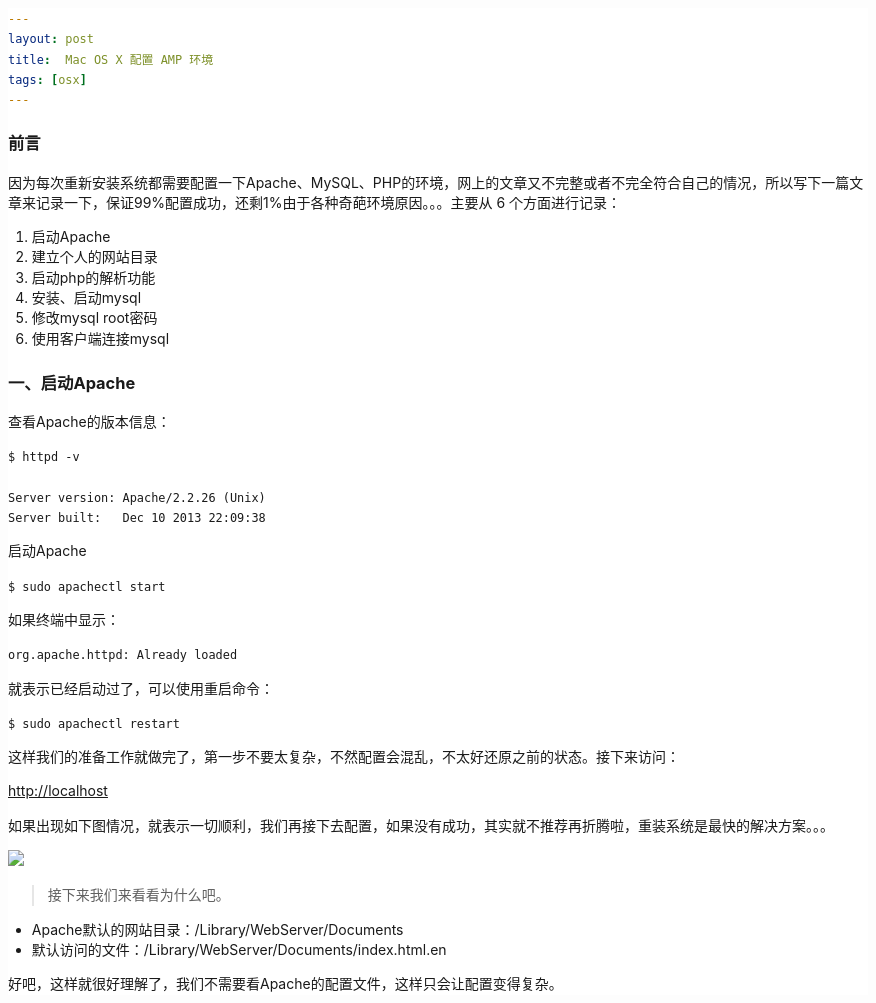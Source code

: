 ```yaml
---
layout: post
title:  Mac OS X 配置 AMP 环境
tags: [osx]
---
```


### 前言

因为每次重新安装系统都需要配置一下Apache、MySQL、PHP的环境，网上的文章又不完整或者不完全符合自己的情况，所以写下一篇文章来记录一下，保证99%配置成功，还剩1%由于各种奇葩环境原因。。。主要从 6 个方面进行记录：

  1. 启动Apache
  2. 建立个人的网站目录
  3. 启动php的解析功能
  4. 安装、启动mysql
  5. 修改mysql root密码
  6. 使用客户端连接mysql

### 一、启动Apache

查看Apache的版本信息：
    
    $ httpd -v
    
    Server version: Apache/2.2.26 (Unix)
    Server built:   Dec 10 2013 22:09:38
    

启动Apache
    
    $ sudo apachectl start
    

如果终端中显示：
    
    org.apache.httpd: Already loaded
    

就表示已经启动过了，可以使用重启命令：
    
    $ sudo apachectl restart
    

这样我们的准备工作就做完了，第一步不要太复杂，不然配置会混乱，不太好还原之前的状态。接下来访问：

[http://localhost](http://localhost/)

如果出现如下图情况，就表示一切顺利，我们再接下去配置，如果没有成功，其实就不推荐再折腾啦，重装系统是最快的解决方案。。。

![](http://7jpsv8.com1.z0.glb.clouddn.com/amp1.png)

> 接下来我们来看看为什么吧。

  * Apache默认的网站目录：/Library/WebServer/Documents
  * 默认访问的文件：/Library/WebServer/Documents/index.html.en

好吧，这样就很好理解了，我们不需要看Apache的配置文件，这样只会让配置变得复杂。
